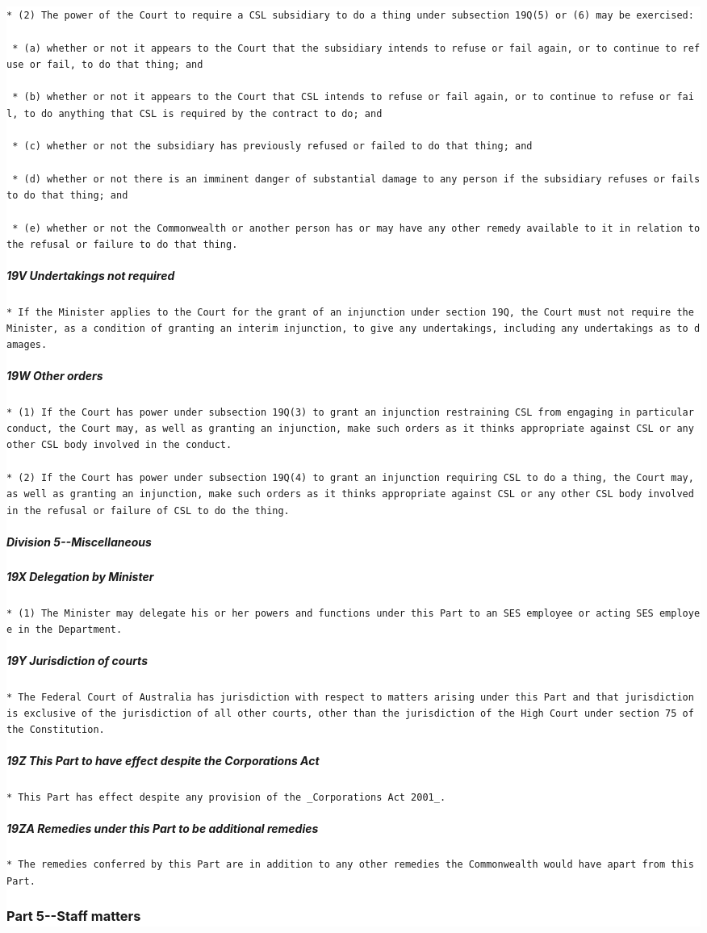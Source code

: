     * (2) The power of the Court to require a CSL subsidiary to do a thing under subsection 19Q(5) or (6) may be exercised:

     * (a) whether or not it appears to the Court that the subsidiary intends to refuse or fail again, or to continue to refuse or fail, to do that thing; and

     * (b) whether or not it appears to the Court that CSL intends to refuse or fail again, or to continue to refuse or fail, to do anything that CSL is required by the contract to do; and

     * (c) whether or not the subsidiary has previously refused or failed to do that thing; and

     * (d) whether or not there is an imminent danger of substantial damage to any person if the subsidiary refuses or fails to do that thing; and

     * (e) whether or not the Commonwealth or another person has or may have any other remedy available to it in relation to the refusal or failure to do that thing.

##### 19V  Undertakings not required

    * If the Minister applies to the Court for the grant of an injunction under section 19Q, the Court must not require the Minister, as a condition of granting an interim injunction, to give any undertakings, including any undertakings as to damages.

##### 19W  Other orders

    * (1) If the Court has power under subsection 19Q(3) to grant an injunction restraining CSL from engaging in particular conduct, the Court may, as well as granting an injunction, make such orders as it thinks appropriate against CSL or any other CSL body involved in the conduct.

    * (2) If the Court has power under subsection 19Q(4) to grant an injunction requiring CSL to do a thing, the Court may, as well as granting an injunction, make such orders as it thinks appropriate against CSL or any other CSL body involved in the refusal or failure of CSL to do the thing.

##### Division 5--Miscellaneous

##### 19X  Delegation by Minister

    * (1) The Minister may delegate his or her powers and functions under this Part to an SES employee or acting SES employee in the Department.

##### 19Y  Jurisdiction of courts

    * The Federal Court of Australia has jurisdiction with respect to matters arising under this Part and that jurisdiction is exclusive of the jurisdiction of all other courts, other than the jurisdiction of the High Court under section 75 of the Constitution.

##### 19Z  This Part to have effect despite the Corporations Act 

    * This Part has effect despite any provision of the _Corporations Act 2001_.

##### 19ZA  Remedies under this Part to be additional remedies

    * The remedies conferred by this Part are in addition to any other remedies the Commonwealth would have apart from this Part.

### Part 5--Staff matters
